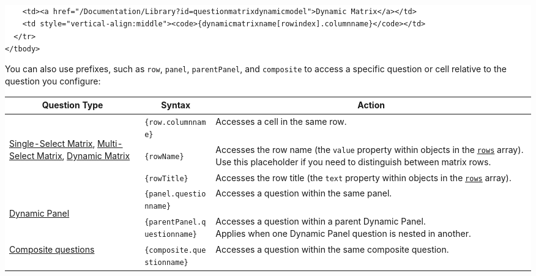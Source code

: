         <td><a href="/Documentation/Library?id=questionmatrixdynamicmodel">Dynamic Matrix</a></td>
        <td style="vertical-align:middle"><code>{dynamicmatrixname[rowindex].columnname}</code></td>
      </tr>
    </tbody>
  </table>
</div>

You can also use prefixes, such as `row`, `panel`, `parentPanel`, and `composite` to access a specific question or cell relative to the question you configure: 

<div class="v2-class---doc-table-container">
  <table class="v2-class---doc-table-container__table">
    <thead>
      <tr>
        <th>Question Type</th>
        <th>Syntax</th>
        <th>Action</th>
      </tr>
    </thead>
    <tbody>
      <tr>
        <td rowspan="3" style="vertical-align:middle"><a href="/form-library/documentation/api-reference/matrix-table-question-model">Single-Select Matrix</a>, <a href="/form-library/documentation/api-reference/matrix-table-with-dropdown-list">Multi-Select Matrix</a>, <a href="/form-library/documentation/api-reference/dynamic-matrix-table-question-model">Dynamic Matrix</a></td>
        <td><code>{row.columnname}</code></td>
        <td>Accesses a cell in the same row.</td>
      </tr>
      <tr>
        <td style="vertical-align:middle"><code>{rowName}</code></td>
        <td>Accesses the row name (the <code>value</code> property within objects in the <a href="https://surveyjs.io/form-library/documentation/api-reference/matrix-table-with-dropdown-list#rows"><code>rows</code></a> array). Use this placeholder if you need to distinguish between matrix rows.</td>
      </tr>
      <tr>
        <td style="vertical-align:middle"><code>{rowTitle}</code></td>
        <td>Accesses the row title (the <code>text</code> property within objects in the <a href="https://surveyjs.io/form-library/documentation/api-reference/matrix-table-with-dropdown-list#rows"><code>rows</code></a> array).</td>
      </tr>
      <tr>
        <td rowspan="2" style="vertical-align:middle"><a href="/form-library/documentation/api-reference/dynamic-panel-model">Dynamic Panel</a></td>
        <td><code>{panel.questionname}</code></td>
        <td>Accesses a question within the same panel.</td>
      </tr>
      <tr>
        <td style="vertical-align:middle"><code>{parentPanel.questionname}</code></td>
        <td>Accesses a question within a parent Dynamic Panel.<br>Applies when one Dynamic Panel question is nested in another.</td>
      </tr>
      <tr>
        <td><a href="/form-library/documentation/customize-question-types/create-composite-question-types">Composite questions</a></td>
        <td><code>{composite.questionname}</code></td>
        <td>Accesses a question within the same composite question.</td>
      </tr>
    </tbody>
  </table>
</div>
